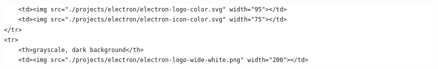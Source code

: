         <td><img src="./projects/electron/electron-logo-color.svg" width="95"></td>
        <td><img src="./projects/electron/electron-icon-color.svg" width="75"></td>
    </tr>  
    <tr>
        <th>grayscale, dark background</th>
        <td><img src="./projects/electron/electron-logo-wide-white.png" width="200"></td>
